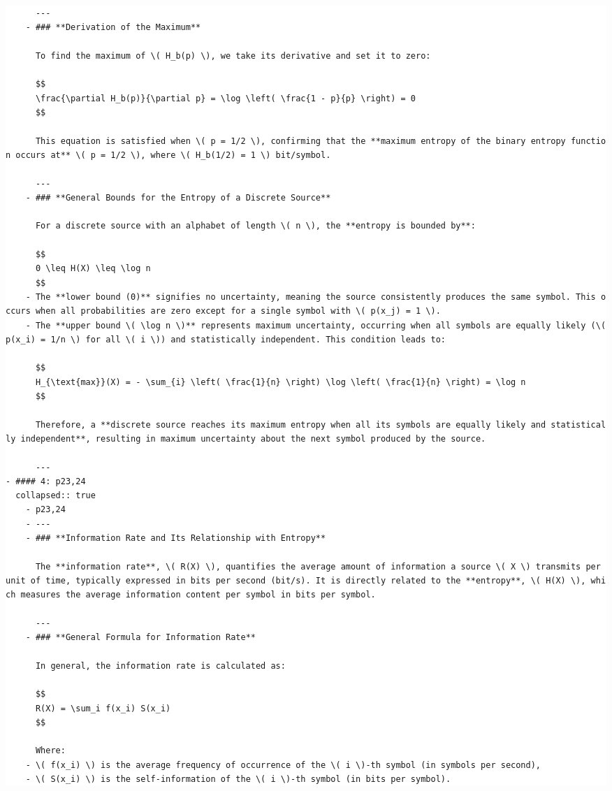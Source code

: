 		  ---
		- ### **Derivation of the Maximum**
		  
		  To find the maximum of \( H_b(p) \), we take its derivative and set it to zero:
		  
		  $$
		  \frac{\partial H_b(p)}{\partial p} = \log \left( \frac{1 - p}{p} \right) = 0
		  $$
		  
		  This equation is satisfied when \( p = 1/2 \), confirming that the **maximum entropy of the binary entropy function occurs at** \( p = 1/2 \), where \( H_b(1/2) = 1 \) bit/symbol.
		  
		  ---
		- ### **General Bounds for the Entropy of a Discrete Source**
		  
		  For a discrete source with an alphabet of length \( n \), the **entropy is bounded by**:
		  
		  $$
		  0 \leq H(X) \leq \log n
		  $$
		- The **lower bound (0)** signifies no uncertainty, meaning the source consistently produces the same symbol. This occurs when all probabilities are zero except for a single symbol with \( p(x_j) = 1 \).
		- The **upper bound \( \log n \)** represents maximum uncertainty, occurring when all symbols are equally likely (\( p(x_i) = 1/n \) for all \( i \)) and statistically independent. This condition leads to:
		  
		  $$
		  H_{\text{max}}(X) = - \sum_{i} \left( \frac{1}{n} \right) \log \left( \frac{1}{n} \right) = \log n
		  $$
		  
		  Therefore, a **discrete source reaches its maximum entropy when all its symbols are equally likely and statistically independent**, resulting in maximum uncertainty about the next symbol produced by the source.
		  
		  ---
	- #### 4: p23,24
	  collapsed:: true
		- p23,24
		- ---
		- ### **Information Rate and Its Relationship with Entropy**
		  
		  The **information rate**, \( R(X) \), quantifies the average amount of information a source \( X \) transmits per unit of time, typically expressed in bits per second (bit/s). It is directly related to the **entropy**, \( H(X) \), which measures the average information content per symbol in bits per symbol.
		  
		  ---
		- ### **General Formula for Information Rate**
		  
		  In general, the information rate is calculated as:
		  
		  $$
		  R(X) = \sum_i f(x_i) S(x_i)
		  $$
		  
		  Where:
		- \( f(x_i) \) is the average frequency of occurrence of the \( i \)-th symbol (in symbols per second),
		- \( S(x_i) \) is the self-information of the \( i \)-th symbol (in bits per symbol).
		  